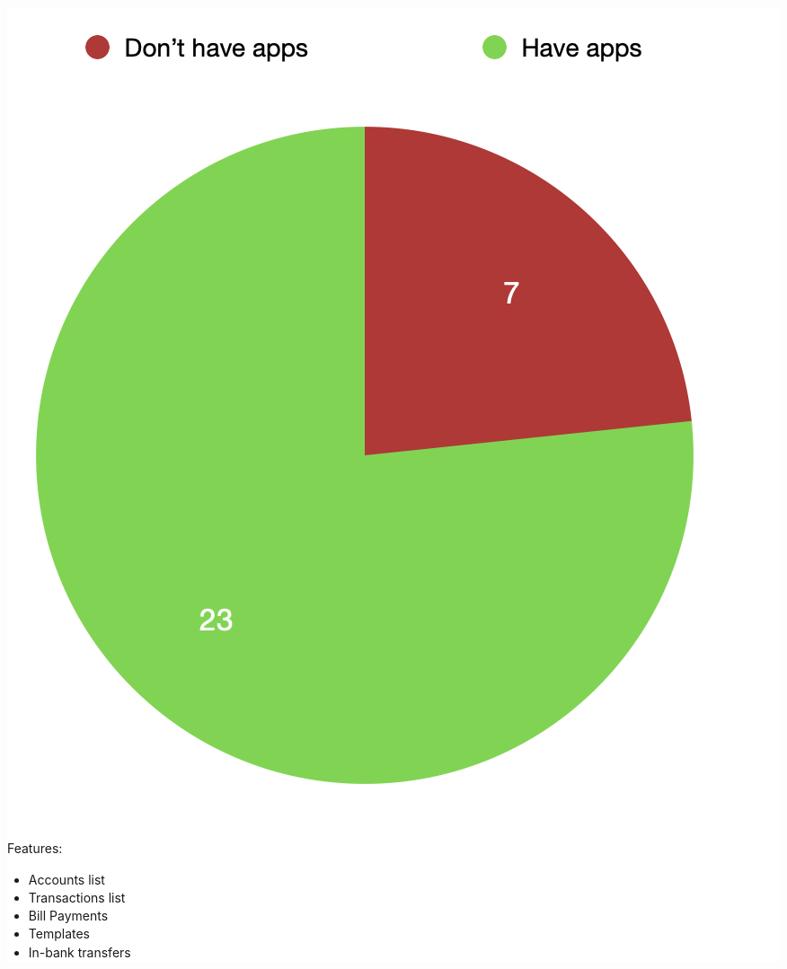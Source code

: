 ![fit|left](img/apps.png)

Features:
* Accounts list
* Transactions list
* Bill Payments
* Templates
* In-bank transfers
